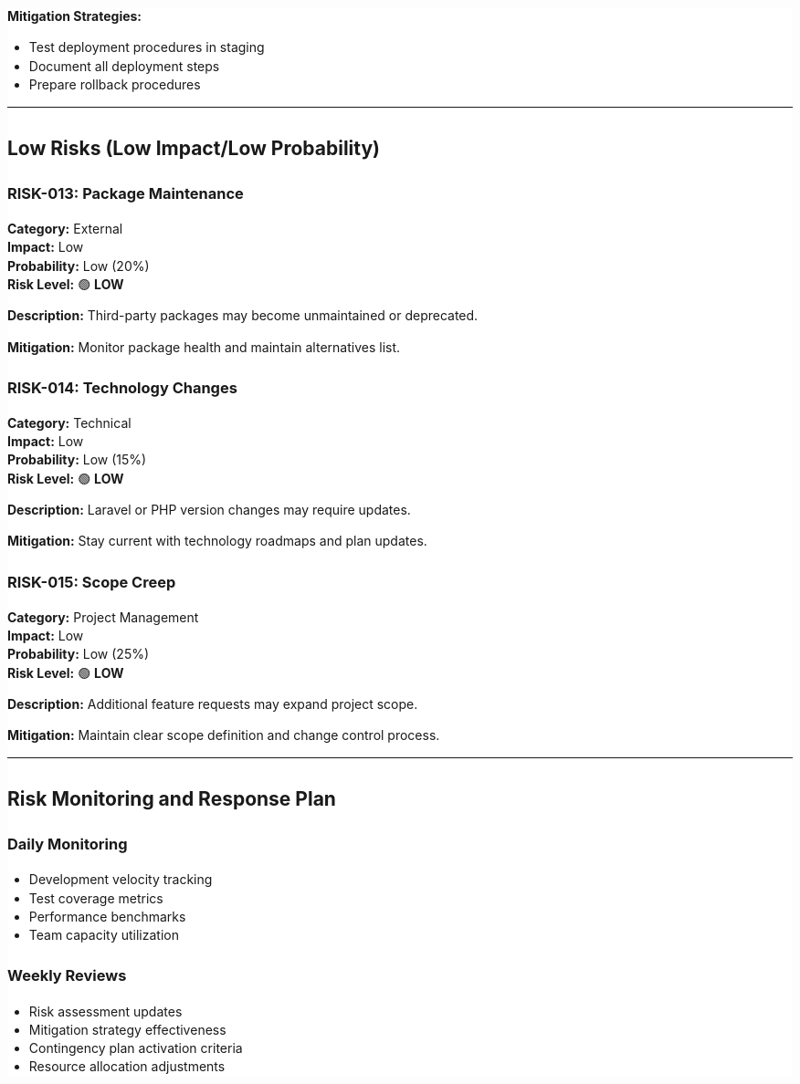 **Mitigation Strategies:**
- Test deployment procedures in staging
- Document all deployment steps
- Prepare rollback procedures

---

## Low Risks (Low Impact/Low Probability)

### RISK-013: Package Maintenance
**Category:** External  
**Impact:** Low  
**Probability:** Low (20%)  
**Risk Level:** 🟢 **LOW**

**Description:** Third-party packages may become unmaintained or deprecated.

**Mitigation:** Monitor package health and maintain alternatives list.

### RISK-014: Technology Changes
**Category:** Technical  
**Impact:** Low  
**Probability:** Low (15%)  
**Risk Level:** 🟢 **LOW**

**Description:** Laravel or PHP version changes may require updates.

**Mitigation:** Stay current with technology roadmaps and plan updates.

### RISK-015: Scope Creep
**Category:** Project Management  
**Impact:** Low  
**Probability:** Low (25%)  
**Risk Level:** 🟢 **LOW**

**Description:** Additional feature requests may expand project scope.

**Mitigation:** Maintain clear scope definition and change control process.

---

## Risk Monitoring and Response Plan

### Daily Monitoring
- Development velocity tracking
- Test coverage metrics
- Performance benchmarks
- Team capacity utilization

### Weekly Reviews
- Risk assessment updates
- Mitigation strategy effectiveness
- Contingency plan activation criteria
- Resource allocation adjustments
